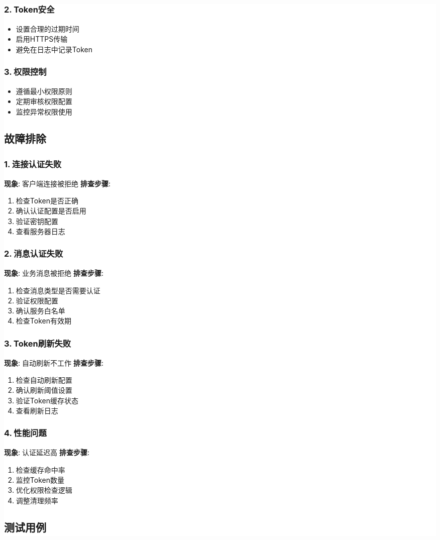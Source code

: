 ### 2. Token安全

- 设置合理的过期时间
- 启用HTTPS传输
- 避免在日志中记录Token

### 3. 权限控制

- 遵循最小权限原则
- 定期审核权限配置
- 监控异常权限使用

## 故障排除

### 1. 连接认证失败

**现象**: 客户端连接被拒绝
**排查步骤**:
1. 检查Token是否正确
2. 确认认证配置是否启用
3. 验证密钥配置
4. 查看服务器日志

### 2. 消息认证失败

**现象**: 业务消息被拒绝
**排查步骤**:
1. 检查消息类型是否需要认证
2. 验证权限配置
3. 确认服务白名单
4. 检查Token有效期

### 3. Token刷新失败

**现象**: 自动刷新不工作
**排查步骤**:
1. 检查自动刷新配置
2. 确认刷新阈值设置
3. 验证Token缓存状态
4. 查看刷新日志

### 4. 性能问题

**现象**: 认证延迟高
**排查步骤**:
1. 检查缓存命中率
2. 监控Token数量
3. 优化权限检查逻辑
4. 调整清理频率

## 测试用例
